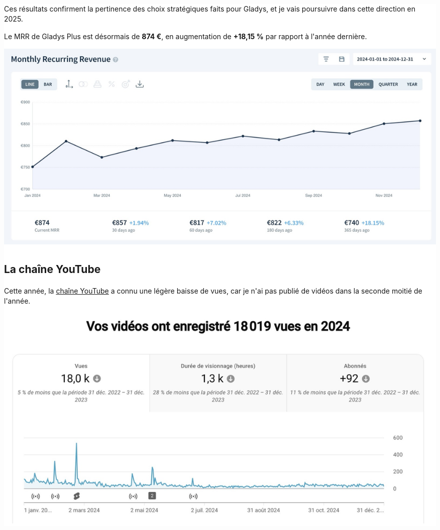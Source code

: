 Ces résultats confirment la pertinence des choix stratégiques faits pour Gladys, et je vais poursuivre dans cette direction en 2025.

Le MRR de Gladys Plus est désormais de **874 €**, en augmentation de **+18,15 %** par rapport à l'année dernière.

![MRR 2024 Gladys Assistant](../../../static/img/articles/fr/year-in-review-2024/mrr.jpg)

## La chaîne YouTube

Cette année, la [chaîne YouTube](https://www.youtube.com/@GladysAssistant) a connu une légère baisse de vues, car je n'ai pas publié de vidéos dans la seconde moitié de l'année.

![YouTube 2024 Gladys Assistant](../../../static/img/articles/fr/year-in-review-2024/youtube.jpg)
